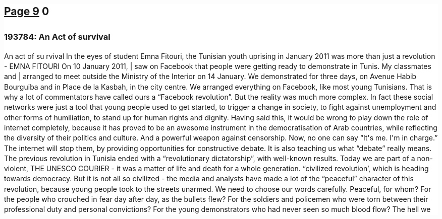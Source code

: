 
## [Page 9](https://demo.humlab.umu.se/courier/193773eng.pdf#page=9) 0

### 193784: An Act of survival

  
An act of su rvival 
In the eyes of student Emna Fitouri, the Tunisian youth uprising in January 2011 was more 
than just a revolution - 
EMNA FITOURI 
On 10 January 2011, | saw on Facebook 
that people were getting ready to 
demonstrate in Tunis. My classmates and 
| arranged to meet outside the Ministry 
of the Interior on 14 January. We 
demonstrated for three days, on Avenue 
Habib Bourguiba and in Place de la 
Kasbah, in the city centre. We arranged 
everything on Facebook, like most 
young Tunisians. That is why a lot of 
commentators have called ours a 
“Facebook revolution”. But the reality 
was much more complex. In fact these 
social networks were just a tool that 
young people used to get started, to 
trigger a change in society, to fight 
against unemployment and other forms 
of humiliation, to stand up for human 
rights and dignity. 
Having said this, it would be wrong 
to play down the role of internet 
completely, because it has proved to be 
an awesome instrument in the 
democratisation of Arab countries, while 
reflecting the diversity of their politics 
and culture. And a powerful weapon 
against censorship. Now, no one can say 
“It's me. I'm in charge.” The internet will 
stop them, by providing opportunities 
for constructive debate. It is also 
teaching us what “debate” really means. 
The previous revolution in Tunisia 
ended with a “revolutionary 
dictatorship”, with well-known results. 
Today we are part of a non-violent, 
THE UNESCO COURIER - 
it was a matter of life and death for a whole generation. 
“civilized revolution’, which is heading 
towards democracy. 
But it is not all so civilized - the 
media and analysts have made a lot of 
the “peaceful” character of this 
revolution, because young people took 
to the streets unarmed. We need to 
choose our words carefully. Peaceful, for 
whom? For the people who crouched in 
fear day after day, as the bullets flew? 
For the soldiers and policemen who 
were torn between their professional 
duty and personal convictions? For the 
young demonstrators who had never 
seen so much blood flow? The hell we 